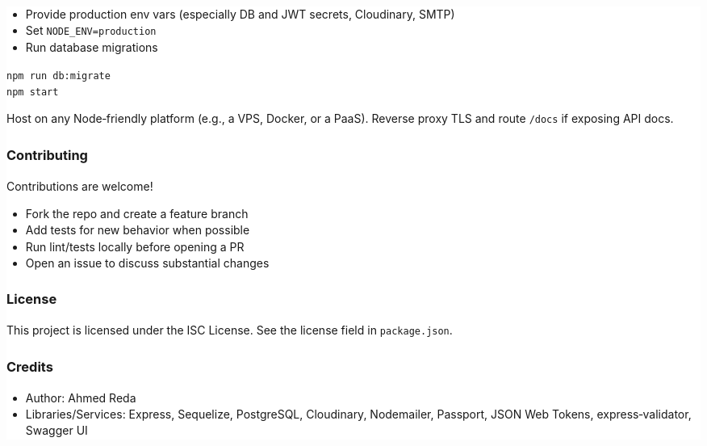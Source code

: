 - Provide production env vars (especially DB and JWT secrets, Cloudinary, SMTP)
- Set `NODE_ENV=production`
- Run database migrations

```bash
npm run db:migrate
npm start
```

Host on any Node‑friendly platform (e.g., a VPS, Docker, or a PaaS). Reverse proxy TLS and route `/docs` if exposing API docs.

### Contributing

Contributions are welcome!

- Fork the repo and create a feature branch
- Add tests for new behavior when possible
- Run lint/tests locally before opening a PR
- Open an issue to discuss substantial changes

### License

This project is licensed under the ISC License. See the license field in `package.json`.

### Credits

- Author: Ahmed Reda
- Libraries/Services: Express, Sequelize, PostgreSQL, Cloudinary, Nodemailer, Passport, JSON Web Tokens, express‑validator, Swagger UI
